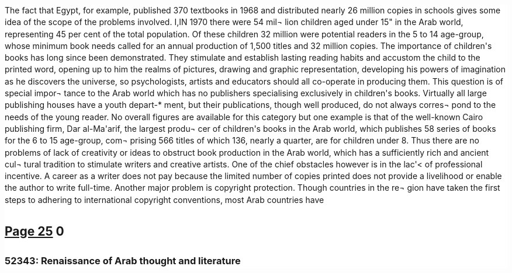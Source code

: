The fact that Egypt, for example,
published 370 textbooks in 1968 and
distributed nearly 26 million copies in
schools gives some idea of the scope
of the problems involved.
I,IN 1970 there were 54 mil¬
lion children aged under 15" in the
Arab world, representing 45 per cent
of the total population. Of these
children 32 million were potential
readers in the 5 to 14 age-group,
whose minimum book needs called for
an annual production of 1,500 titles
and 32 million copies.
The importance of children's books
has long since been demonstrated.
They stimulate and establish lasting
reading habits and accustom the child
to the printed word, opening up to him
the realms of pictures, drawing and
graphic representation, developing his
powers of imagination as he discovers
the universe, so psychologists, artists
and educators should all co-operate in
producing them.
This question is of special impor¬
tance to the Arab world which has no
publishers specialising exclusively in
children's books. Virtually all large
publishing houses have a youth depart-*
ment, but their publications, though
well produced, do not always corres¬
pond to the needs of the young reader.
No overall figures are available for
this category but one example is that
of the well-known Cairo publishing
firm, Dar al-Ma'arif, the largest produ¬
cer of children's books in the Arab
world, which publishes 58 series of
books for the 6 to 15 age-group, com¬
prising 566 titles of which 136, nearly
a quarter, are for children under 8.
Thus there are no problems of lack
of creativity or ideas to obstruct book
production in the Arab world, which
has a sufficiently rich and ancient cul¬
tural tradition to stimulate writers and
creative artists. One of the chief
obstacles however is in the lac'< of
professional incentive. A career as
a writer does not pay because the
limited number of copies printed does
not provide a livelihood or enable the
author to write full-time.
Another major problem is copyright
protection. Though countries in the re¬
gion have taken the first steps to
adhering to international copyright
conventions, most Arab countries have
## [Page 25](https://demo.humlab.umu.se/courier/052257engo.pdf#page=25) 0
### 52343: Renaissance of Arab thought and literature